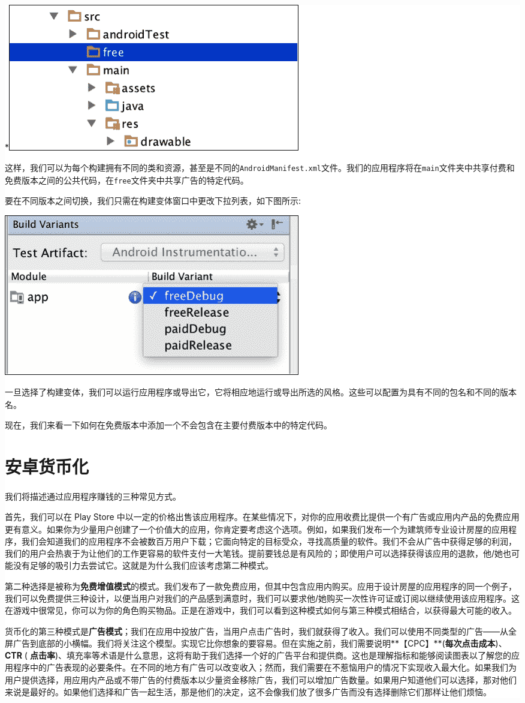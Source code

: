  *![Product flavors](img/B04887_12_02.jpg)

这样，我们可以为每个构建拥有不同的类和资源，甚至是不同的`AndroidManifest.xml`文件。我们的应用程序将在`main`文件夹中共享付费和免费版本之间的公共代码，在`free`文件夹中共享广告的特定代码。

要在不同版本之间切换，我们只需在构建变体窗口中更改下拉列表，如下图所示:

![Product flavors](img/B04887_12_03.jpg)

一旦选择了构建变体，我们可以运行应用程序或导出它，它将相应地运行或导出所选的风格。这些可以配置为具有不同的包名和不同的版本名。

现在，我们来看一下如何在免费版本中添加一个不会包含在主要付费版本中的特定代码。

# 安卓货币化

我们将描述通过应用程序赚钱的三种常见方式。

首先，我们可以在 Play Store 中以一定的价格出售该应用程序。在某些情况下，对你的应用收费比提供一个有广告或应用内产品的免费应用更有意义。如果你为少量用户创建了一个价值大的应用，你肯定要考虑这个选项。例如，如果我们发布一个为建筑师专业设计房屋的应用程序，我们会知道我们的应用程序不会被数百万用户下载；它面向特定的目标受众，寻找高质量的软件。我们不会从广告中获得足够的利润，我们的用户会热衷于为让他们的工作更容易的软件支付一大笔钱。提前要钱总是有风险的；即使用户可以选择获得该应用的退款，他/她也可能没有足够的吸引力去尝试它。这就是为什么我们应该考虑第二种模式。

第二种选择是被称为**免费增值模式**的模式。我们发布了一款免费应用，但其中包含应用内购买。应用于设计房屋的应用程序的同一个例子，我们可以免费提供三种设计，以便当用户对我们的产品感到满意时，我们可以要求他/她购买一次性许可证或订阅以继续使用该应用程序。这在游戏中很常见，你可以为你的角色购买物品。正是在游戏中，我们可以看到这种模式如何与第三种模式相结合，以获得最大可能的收入。

货币化的第三种模式是**广告模式**；我们在应用中投放广告，当用户点击广告时，我们就获得了收入。我们可以使用不同类型的广告——从全屏广告到底部的小横幅。我们将关注这个模型。实现它比你想象的要容易。但在实施之前，我们需要说明**【CPC】**(**每次点击成本**)、 **CTR** ( **点击率**)、填充率等术语是什么意思，这将有助于我们选择一个好的广告平台和提供商。这也是理解指标和能够阅读图表以了解您的应用程序中的广告表现的必要条件。在不同的地方有广告可以改变收入；然而，我们需要在不惹恼用户的情况下实现收入最大化。如果我们为用户提供选择，用应用内产品或不带广告的付费版本以少量资金移除广告，我们可以增加广告数量。如果用户知道他们可以选择，那对他们来说是最好的。如果他们选择和广告一起生活，那是他们的决定，这不会像我们放了很多广告而没有选择删除它们那样让他们烦恼。
